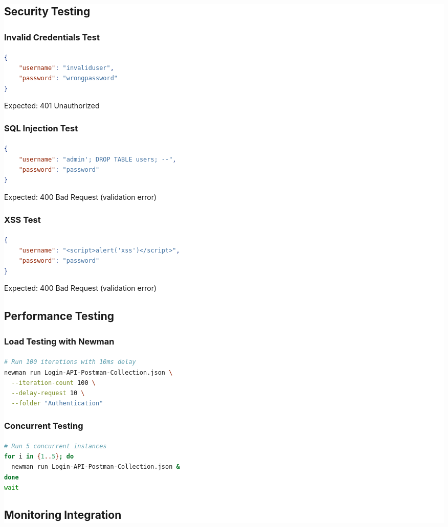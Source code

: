 ## Security Testing

### Invalid Credentials Test
```json
{
    "username": "invaliduser",
    "password": "wrongpassword"
}
```
Expected: 401 Unauthorized

### SQL Injection Test
```json
{
    "username": "admin'; DROP TABLE users; --",
    "password": "password"
}
```
Expected: 400 Bad Request (validation error)

### XSS Test
```json
{
    "username": "<script>alert('xss')</script>",
    "password": "password"
}
```
Expected: 400 Bad Request (validation error)

## Performance Testing

### Load Testing with Newman
```bash
# Run 100 iterations with 10ms delay
newman run Login-API-Postman-Collection.json \
  --iteration-count 100 \
  --delay-request 10 \
  --folder "Authentication"
```

### Concurrent Testing
```bash
# Run 5 concurrent instances
for i in {1..5}; do
  newman run Login-API-Postman-Collection.json &
done
wait
```

## Monitoring Integration

